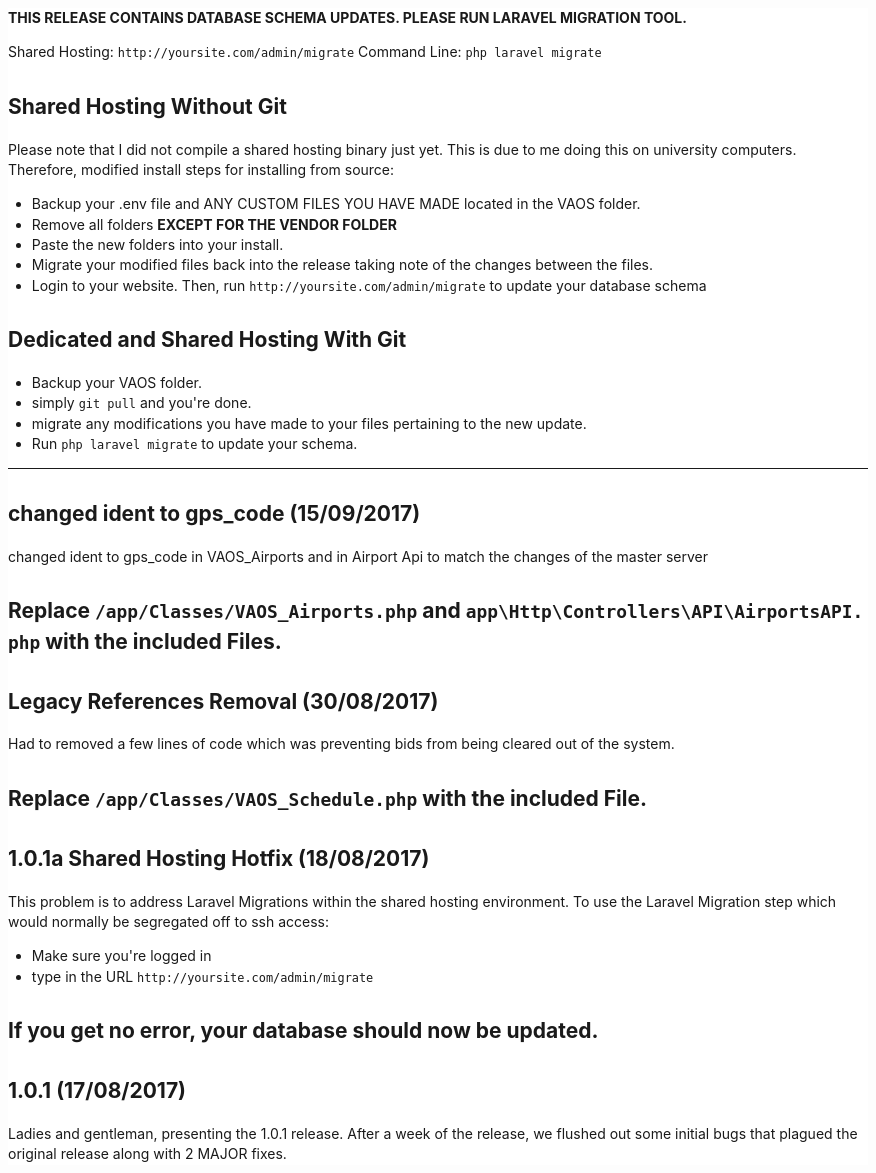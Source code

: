 **THIS RELEASE CONTAINS DATABASE SCHEMA UPDATES. PLEASE RUN LARAVEL MIGRATION TOOL.**

Shared Hosting: `http://yoursite.com/admin/migrate`
Command Line: `php laravel migrate`

## Shared Hosting Without Git

Please note that I did not compile a shared hosting binary just yet. This is due to me doing this on university computers. Therefore, modified install steps for installing from source:

- Backup your .env file and ANY CUSTOM FILES YOU HAVE MADE located in the VAOS folder.
- Remove all folders **EXCEPT FOR THE VENDOR FOLDER**
- Paste the new folders into your install.
- Migrate your modified files back into the release taking note of the changes between the files.
- Login to your website. Then, run `http://yoursite.com/admin/migrate` to update your database schema

## Dedicated and Shared Hosting With Git

- Backup your VAOS folder.
- simply `git pull` and you're done.
- migrate any modifications you have made to your files pertaining to the new update.
- Run `php laravel migrate` to update your schema.
---

## changed ident to gps_code (15/09/2017)
changed ident to gps_code in VAOS_Airports and in Airport Api to match the changes of the master server

Replace `/app/Classes/VAOS_Airports.php`  and `app\Http\Controllers\API\AirportsAPI.php` with the included Files.
---

## Legacy References Removal (30/08/2017)
Had to removed a few lines of code which was preventing bids from being cleared out of the system.

Replace `/app/Classes/VAOS_Schedule.php` with the included File.
---

## 1.0.1a Shared Hosting Hotfix (18/08/2017)
This problem is to address Laravel Migrations within the shared hosting environment. To use the Laravel Migration step which would normally be segregated off to ssh access:

- Make sure you're logged in
- type in the URL `http://yoursite.com/admin/migrate`

If you get no error, your database should now be updated.
---

## 1.0.1 (17/08/2017)
Ladies and gentleman, presenting the 1.0.1 release. After a week of the release, we flushed out some initial bugs that plagued the original release along with 2 MAJOR fixes.
